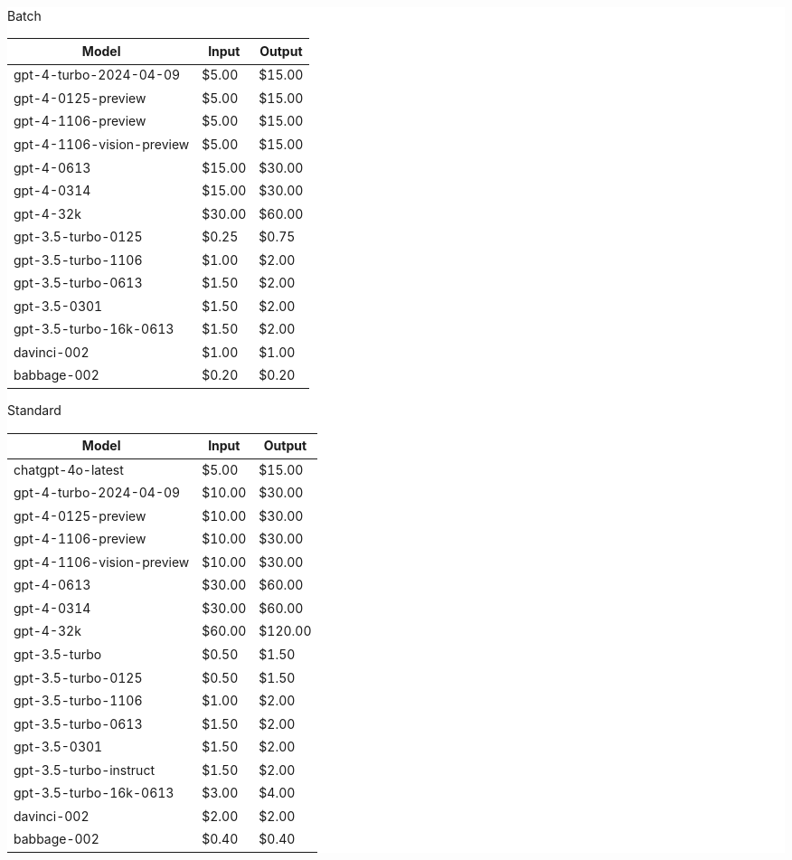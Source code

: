 Batch

| Model | Input | Output |
| --- | --- | --- |
| gpt-4-turbo-2024-04-09 | $5.00 | $15.00 |
| gpt-4-0125-preview | $5.00 | $15.00 |
| gpt-4-1106-preview | $5.00 | $15.00 |
| gpt-4-1106-vision-preview | $5.00 | $15.00 |
| gpt-4-0613 | $15.00 | $30.00 |
| gpt-4-0314 | $15.00 | $30.00 |
| gpt-4-32k | $30.00 | $60.00 |
| gpt-3.5-turbo-0125 | $0.25 | $0.75 |
| gpt-3.5-turbo-1106 | $1.00 | $2.00 |
| gpt-3.5-turbo-0613 | $1.50 | $2.00 |
| gpt-3.5-0301 | $1.50 | $2.00 |
| gpt-3.5-turbo-16k-0613 | $1.50 | $2.00 |
| davinci-002 | $1.00 | $1.00 |
| babbage-002 | $0.20 | $0.20 |

Standard

| Model | Input | Output |
| --- | --- | --- |
| chatgpt-4o-latest | $5.00 | $15.00 |
| gpt-4-turbo-2024-04-09 | $10.00 | $30.00 |
| gpt-4-0125-preview | $10.00 | $30.00 |
| gpt-4-1106-preview | $10.00 | $30.00 |
| gpt-4-1106-vision-preview | $10.00 | $30.00 |
| gpt-4-0613 | $30.00 | $60.00 |
| gpt-4-0314 | $30.00 | $60.00 |
| gpt-4-32k | $60.00 | $120.00 |
| gpt-3.5-turbo | $0.50 | $1.50 |
| gpt-3.5-turbo-0125 | $0.50 | $1.50 |
| gpt-3.5-turbo-1106 | $1.00 | $2.00 |
| gpt-3.5-turbo-0613 | $1.50 | $2.00 |
| gpt-3.5-0301 | $1.50 | $2.00 |
| gpt-3.5-turbo-instruct | $1.50 | $2.00 |
| gpt-3.5-turbo-16k-0613 | $3.00 | $4.00 |
| davinci-002 | $2.00 | $2.00 |
| babbage-002 | $0.40 | $0.40 |